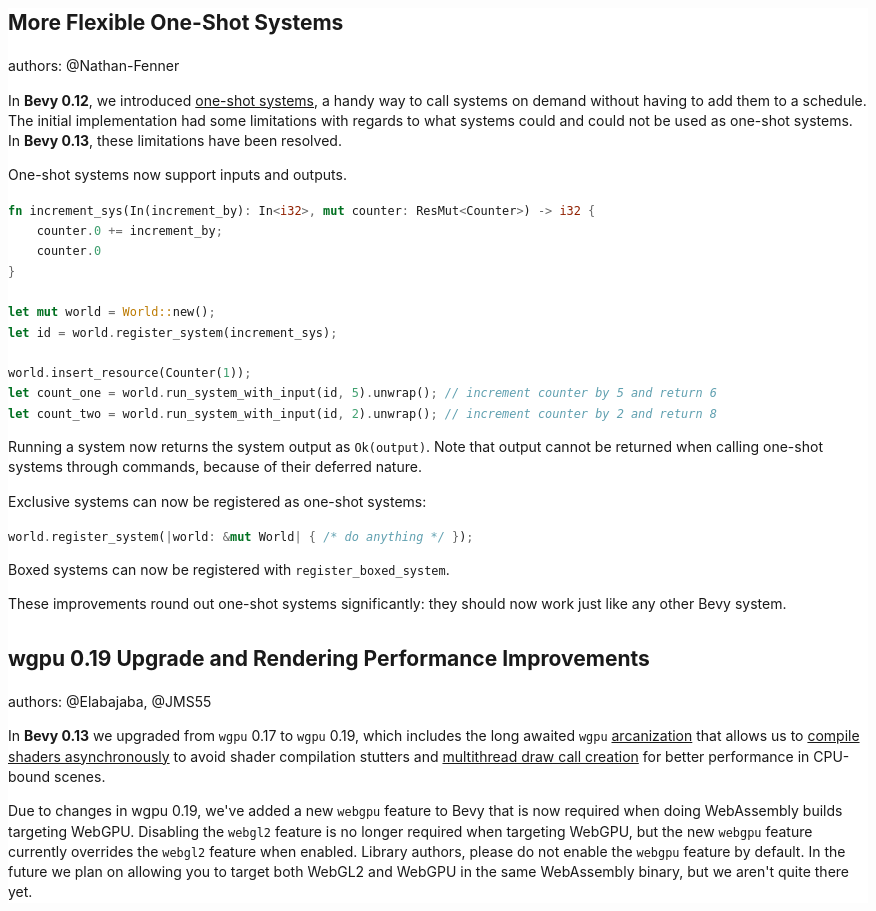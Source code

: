 ## More Flexible One-Shot Systems

<div class="release-feature-authors">authors: @Nathan-Fenner</div>

In **Bevy 0.12**, we introduced [one-shot systems](https://bevyengine.org/news/bevy-0-12/#one-shot-systems), a handy way to call systems on demand without having to add them to a schedule.
The initial implementation had some limitations with regards to what systems could and could not be used as one-shot systems.
In **Bevy 0.13**, these limitations have been resolved.

One-shot systems now support inputs and outputs.

```rust
fn increment_sys(In(increment_by): In<i32>, mut counter: ResMut<Counter>) -> i32 {
    counter.0 += increment_by;
    counter.0
}

let mut world = World::new();
let id = world.register_system(increment_sys);

world.insert_resource(Counter(1));
let count_one = world.run_system_with_input(id, 5).unwrap(); // increment counter by 5 and return 6
let count_two = world.run_system_with_input(id, 2).unwrap(); // increment counter by 2 and return 8
```

Running a system now returns the system output as `Ok(output)`. Note that output cannot be returned when calling one-shot systems through commands, because of their deferred nature.

Exclusive systems can now be registered as one-shot systems:

```rust
world.register_system(|world: &mut World| { /* do anything */ });
```

Boxed systems can now be registered with `register_boxed_system`.

These improvements round out one-shot systems significantly: they should now work just like any other Bevy system.

## wgpu 0.19 Upgrade and Rendering Performance Improvements

<div class="release-feature-authors">authors: @Elabajaba, @JMS55</div>

In **Bevy 0.13** we upgraded from `wgpu` 0.17 to `wgpu` 0.19, which includes the long awaited `wgpu` [arcanization](https://gfx-rs.github.io/2023/11/24/arcanization.html) that allows us to [compile shaders asynchronously](https://github.com/bevyengine/bevy/pull/10812) to avoid shader compilation stutters and [multithread draw call creation](https://github.com/bevyengine/bevy/pull/9172 ) for better performance in CPU-bound scenes.

Due to changes in wgpu 0.19, we've added a new `webgpu` feature to Bevy that is now required when doing WebAssembly builds targeting WebGPU. Disabling the `webgl2` feature is no longer required when targeting WebGPU, but the new `webgpu` feature currently overrides the `webgl2` feature when enabled. Library authors, please do not enable the `webgpu` feature by default. In the future we plan on allowing you to target both WebGL2 and WebGPU in the same WebAssembly binary, but we aren't quite there yet.
